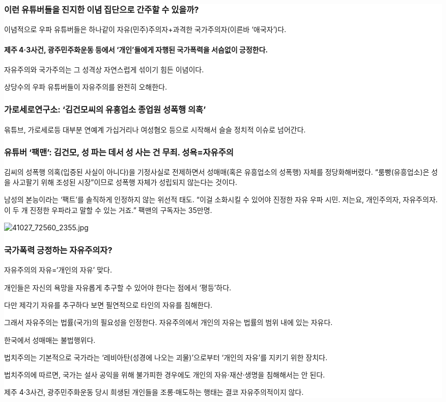  

### 이런 유튜버들을 진지한 이념 집단으로 간주할 수 있을까?

 

이념적으로 우파 유튜버들은 하나같이 자유(민주)주의자+과격한 국가주의자(이른바 ‘애국자’)다.

 

#### 제주 4·3사건, 광주민주화운동 등에서 ‘개인’들에게 자행된 국가폭력을 서슴없이 긍정한다.

 

자유주의와 국가주의는 그 성격상 자연스럽게 섞이기 힘든 이념이다.

 

상당수의 우파 유튜버들이 자유주의를 완전히 오해한다.



### 가로세로연구소: ‘김건모씨의 유흥업소 종업원 성폭행 의혹’

윾튜브, 가로세로등 대부분 연예계 가십거리나 여성혐오 등으로 시작해서 슬슬 정치적 이슈로 넘어간다.

 

### 유튜버 ‘팩맨’: 김건모, 성 파는 데서 성 사는 건 무죄. 성욕=자유주의

김씨의 성폭행 의혹(입증된 사실이 아니다)을 기정사실로 전제하면서 성매매(혹은 유흥업소의 성폭행) 자체를 정당화해버렸다. “룸빵(유흥업소)은 성을 사고팔기 위해 조성된 시장”이므로 성폭행 자체가 성립되지 않는다는 것이다.

남성의 본능이라는 ‘팩트’를 솔직하게 인정하지 않는 위선적 태도. “이걸 소화시킬 수 있어야 진정한 자유 우파 시민. 저는요, 개인주의자, 자유주의자. 이 두 개 진정한 우파라고 말할 수 있는 거죠.” 팩맨의 구독자는 35만명.

 
![41027_72560_2355.jpg](https://cdn.steemitimages.com/DQmfLhGxVG4evZk9LCtf1LwEwhf8BKMiWZfZ8ufiu1npyax/41027_72560_2355.jpg)
 

### 국가폭력 긍정하는 자유주의자?

자유주의의 자유=‘개인의 자유’ 맞다.

개인들은 자신의 욕망을 자유롭게 추구할 수 있어야 한다는 점에서 ‘평등’하다.

다만 제각기 자유를 추구하다 보면 필연적으로 타인의 자유를 침해한다.

 

그래서 자유주의는 법률(국가)의 필요성을 인정한다. 자유주의에서 개인의 자유는 법률의 범위 내에 있는 자유다.

한국에서 성매매는 불법행위다.

 

법치주의는 기본적으로 국가라는 ‘레비아탄(성경에 나오는 괴물)’으로부터 ‘개인의 자유’를 지키기 위한 장치다.

 

법치주의에 따르면, 국가는 설사 공익을 위해 불가피한 경우에도 개인의 자유·재산·생명을 침해해서는 안 된다.

 

제주 4·3사건, 광주민주화운동 당시 희생된 개인들을 조롱·매도하는 행태는 결코 자유주의적이지 않다.

 
